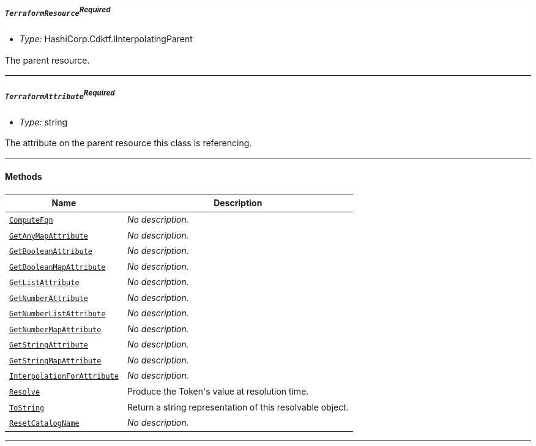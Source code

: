 
##### `TerraformResource`<sup>Required</sup> <a name="TerraformResource" id="@cdktf/provider-databricks.dataDatabricksCleanRoomsCleanRoom.DataDatabricksCleanRoomsCleanRoomOutputCatalogOutputReference.Initializer.parameter.terraformResource"></a>

- *Type:* HashiCorp.Cdktf.IInterpolatingParent

The parent resource.

---

##### `TerraformAttribute`<sup>Required</sup> <a name="TerraformAttribute" id="@cdktf/provider-databricks.dataDatabricksCleanRoomsCleanRoom.DataDatabricksCleanRoomsCleanRoomOutputCatalogOutputReference.Initializer.parameter.terraformAttribute"></a>

- *Type:* string

The attribute on the parent resource this class is referencing.

---

#### Methods <a name="Methods" id="Methods"></a>

| **Name** | **Description** |
| --- | --- |
| <code><a href="#@cdktf/provider-databricks.dataDatabricksCleanRoomsCleanRoom.DataDatabricksCleanRoomsCleanRoomOutputCatalogOutputReference.computeFqn">ComputeFqn</a></code> | *No description.* |
| <code><a href="#@cdktf/provider-databricks.dataDatabricksCleanRoomsCleanRoom.DataDatabricksCleanRoomsCleanRoomOutputCatalogOutputReference.getAnyMapAttribute">GetAnyMapAttribute</a></code> | *No description.* |
| <code><a href="#@cdktf/provider-databricks.dataDatabricksCleanRoomsCleanRoom.DataDatabricksCleanRoomsCleanRoomOutputCatalogOutputReference.getBooleanAttribute">GetBooleanAttribute</a></code> | *No description.* |
| <code><a href="#@cdktf/provider-databricks.dataDatabricksCleanRoomsCleanRoom.DataDatabricksCleanRoomsCleanRoomOutputCatalogOutputReference.getBooleanMapAttribute">GetBooleanMapAttribute</a></code> | *No description.* |
| <code><a href="#@cdktf/provider-databricks.dataDatabricksCleanRoomsCleanRoom.DataDatabricksCleanRoomsCleanRoomOutputCatalogOutputReference.getListAttribute">GetListAttribute</a></code> | *No description.* |
| <code><a href="#@cdktf/provider-databricks.dataDatabricksCleanRoomsCleanRoom.DataDatabricksCleanRoomsCleanRoomOutputCatalogOutputReference.getNumberAttribute">GetNumberAttribute</a></code> | *No description.* |
| <code><a href="#@cdktf/provider-databricks.dataDatabricksCleanRoomsCleanRoom.DataDatabricksCleanRoomsCleanRoomOutputCatalogOutputReference.getNumberListAttribute">GetNumberListAttribute</a></code> | *No description.* |
| <code><a href="#@cdktf/provider-databricks.dataDatabricksCleanRoomsCleanRoom.DataDatabricksCleanRoomsCleanRoomOutputCatalogOutputReference.getNumberMapAttribute">GetNumberMapAttribute</a></code> | *No description.* |
| <code><a href="#@cdktf/provider-databricks.dataDatabricksCleanRoomsCleanRoom.DataDatabricksCleanRoomsCleanRoomOutputCatalogOutputReference.getStringAttribute">GetStringAttribute</a></code> | *No description.* |
| <code><a href="#@cdktf/provider-databricks.dataDatabricksCleanRoomsCleanRoom.DataDatabricksCleanRoomsCleanRoomOutputCatalogOutputReference.getStringMapAttribute">GetStringMapAttribute</a></code> | *No description.* |
| <code><a href="#@cdktf/provider-databricks.dataDatabricksCleanRoomsCleanRoom.DataDatabricksCleanRoomsCleanRoomOutputCatalogOutputReference.interpolationForAttribute">InterpolationForAttribute</a></code> | *No description.* |
| <code><a href="#@cdktf/provider-databricks.dataDatabricksCleanRoomsCleanRoom.DataDatabricksCleanRoomsCleanRoomOutputCatalogOutputReference.resolve">Resolve</a></code> | Produce the Token's value at resolution time. |
| <code><a href="#@cdktf/provider-databricks.dataDatabricksCleanRoomsCleanRoom.DataDatabricksCleanRoomsCleanRoomOutputCatalogOutputReference.toString">ToString</a></code> | Return a string representation of this resolvable object. |
| <code><a href="#@cdktf/provider-databricks.dataDatabricksCleanRoomsCleanRoom.DataDatabricksCleanRoomsCleanRoomOutputCatalogOutputReference.resetCatalogName">ResetCatalogName</a></code> | *No description.* |

---
